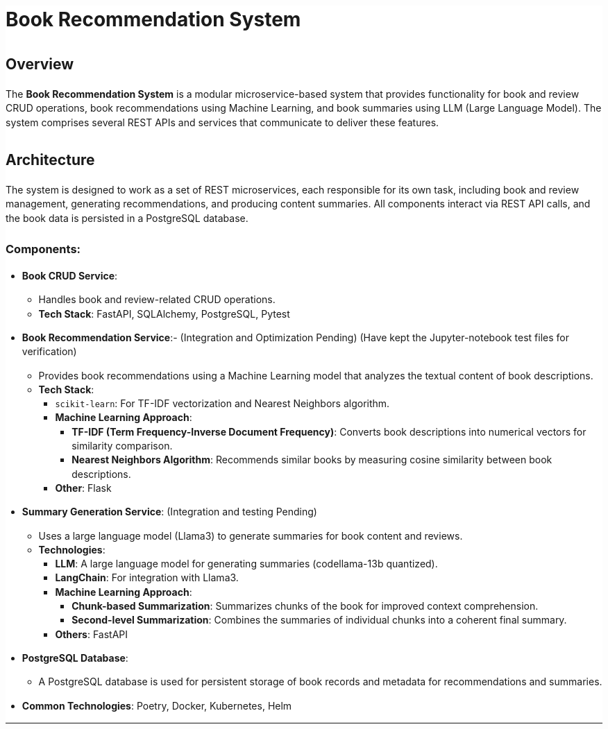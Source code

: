 
# Book Recommendation System

## Overview
The **Book Recommendation System** is a modular microservice-based system that provides functionality for book and review CRUD operations, book recommendations using Machine Learning, and book summaries using LLM (Large Language Model).
The system comprises several REST APIs and services that communicate to deliver these features.

## Architecture

The system is designed to work as a set of REST microservices, each responsible for its own task, including book and review management, generating recommendations, and producing content summaries. All components interact via REST API calls, and the book data is persisted in a PostgreSQL database.

### Components:

- **Book CRUD Service**: 
  - Handles book and review-related CRUD operations.
  - **Tech Stack**: FastAPI, SQLAlchemy, PostgreSQL, Pytest
  
- **Book Recommendation Service**:- (Integration and Optimization Pending) (Have kept the Jupyter-notebook test files for verification)
  - Provides book recommendations using a Machine Learning model that analyzes the textual content of book descriptions.
  - **Tech Stack**: 
    - `scikit-learn`: For TF-IDF vectorization and Nearest Neighbors algorithm.
    - **Machine Learning Approach**: 
      - **TF-IDF (Term Frequency-Inverse Document Frequency)**: Converts book descriptions into numerical vectors for similarity comparison.
      - **Nearest Neighbors Algorithm**: Recommends similar books by measuring cosine similarity between book descriptions.
    - **Other**: Flask

- **Summary Generation Service**: (Integration and testing Pending) 
  - Uses a large language model (Llama3) to generate summaries for book content and reviews.
  - **Technologies**: 
    - **LLM**: A large language model for generating summaries (codellama-13b quantized).
    - **LangChain**: For integration with Llama3.
    - **Machine Learning Approach**: 
      - **Chunk-based Summarization**: Summarizes chunks of the book for improved context comprehension.
      - **Second-level Summarization**: Combines the summaries of individual chunks into a coherent final summary.
    - **Others**: FastAPI

- **PostgreSQL Database**:
  - A PostgreSQL database is used for persistent storage of book records and metadata for recommendations and summaries.

- **Common Technologies**: Poetry, Docker, Kubernetes, Helm

---
